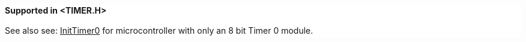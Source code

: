 <span class="strong">**Supported in &lt;TIMER.H&gt;**</span>

See also see:
<a href="inittimer0" class="link" title="InitTimer0">InitTimer0</a>
for microcontroller with only an 8 bit Timer 0 module.

</div>
